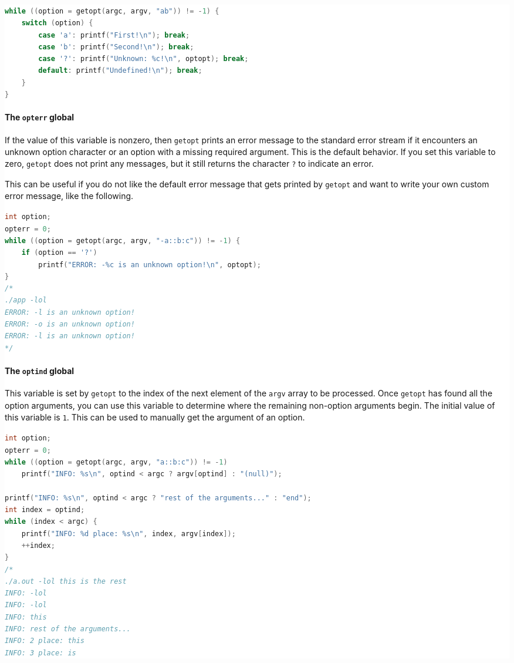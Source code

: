 ```c
while ((option = getopt(argc, argv, "ab")) != -1) {
    switch (option) {
        case 'a': printf("First!\n"); break;
        case 'b': printf("Second!\n"); break;
        case '?': printf("Unknown: %c!\n", optopt); break;
        default: printf("Undefined!\n"); break;
    }
}
```

#### The `opterr` global

If the value of this variable is nonzero, then `getopt` prints an error
message to the standard error stream if it encounters an unknown option
character or an option with a missing required argument. This is the
default behavior. If you set this variable to zero, `getopt` does not
print any messages, but it still returns the character `?` to indicate an
error.

This can be useful if you do not like the default error message that
gets printed by `getopt` and want to write your own custom error
message, like the following.

```c
int option;
opterr = 0;
while ((option = getopt(argc, argv, "-a::b:c")) != -1) {
    if (option == '?')
        printf("ERROR: -%c is an unknown option!\n", optopt);
}
/*
./app -lol
ERROR: -l is an unknown option!
ERROR: -o is an unknown option!
ERROR: -l is an unknown option!
*/
```

#### The `optind` global

This variable is set by `getopt` to the index of the next element of the
`argv` array to be processed. Once `getopt` has found all the option
arguments, you can use this variable to determine where the remaining
non-option arguments begin. The initial value of this variable is `1`.
This can be used to manually get the argument of an option.

```c
int option;
opterr = 0;
while ((option = getopt(argc, argv, "a::b:c")) != -1)
    printf("INFO: %s\n", optind < argc ? argv[optind] : "(null)");

printf("INFO: %s\n", optind < argc ? "rest of the arguments..." : "end");
int index = optind;
while (index < argc) {
    printf("INFO: %d place: %s\n", index, argv[index]);
    ++index;
}
/*
./a.out -lol this is the rest
INFO: -lol
INFO: -lol
INFO: this
INFO: rest of the arguments...
INFO: 2 place: this
INFO: 3 place: is
```